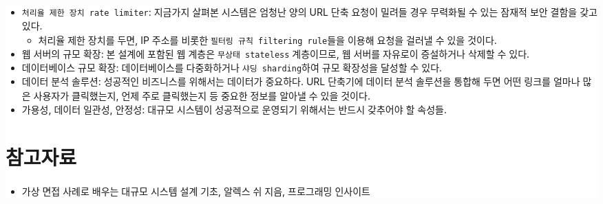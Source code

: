 - `처리율 제한 장치 rate limiter`: 지금가지 살펴본 시스템은 엄청난 양의 URL 단축 요청이 밀려들 경우 무력화될 수 있는 잠재적 보안 결함을 갖고 있다.
  - 처리율 제한 장치를 두면, IP 주소를 비롯한 `필터링 규칙 filtering rule`들을 이용해 요청을 걸러낼 수 있을 것이다.
- 웹 서버의 규모 확장: 본 설계에 포함된 웹 계층은 `무상태 stateless` 계층이므로, 웹 서버를 자유로이 증설하거나 삭제할 수 있다.
- 데이터베이스 규모 확장: 데이터베이스를 다중화하거나 `샤딩 sharding`하여 규모 확장성을 달성할 수 있다.
- 데이터 분석 솔루션: 성공적인 비즈니스를 위해서는 데이터가 중요하다. URL 단축기에 데이터 분석 솔루션을 통합해 두면 어떤 링크를 얼마나 많은 사용자가 클릭했는지, 언제 주로 클릭했는지 등 중요한 정보를 알아낼 수 있을 것이다.
- 가용성, 데이터 일관성, 안정성: 대규모 시스템이 성공적으로 운영되기 위해서는 반드시 갖추어야 할 속성들.


# 참고자료

- 가상 면접 사례로 배우는 대규모 시스템 설계 기초, 알렉스 쉬 지음, 프로그래밍 인사이트
